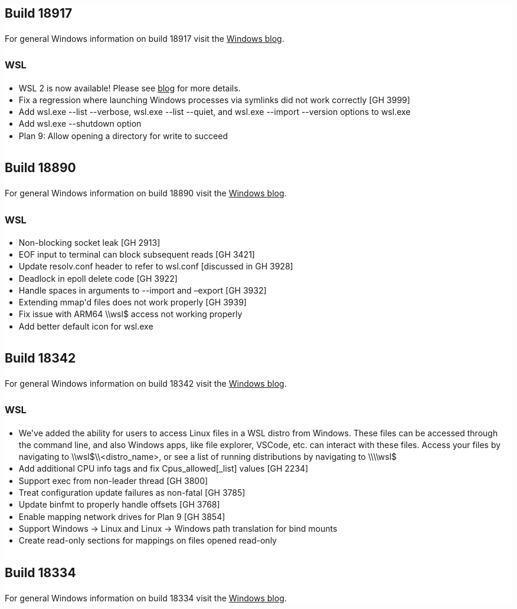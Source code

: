 ## Build 18917
For general Windows information on build 18917 visit the [Windows blog](https://blogs.windows.com/windowsexperience/2019/06/12/announcing-windows-10-insider-preview-build-18917/).

### WSL
* WSL 2 is now available! Please see [blog](https://devblogs.microsoft.com/commandline/wsl-2-is-now-available-in-windows-insiders/) for more details.
* Fix a regression where launching Windows processes via symlinks did not work correctly [GH 3999]
* Add wsl.exe --list --verbose, wsl.exe --list --quiet, and wsl.exe --import --version options to wsl.exe
* Add wsl.exe --shutdown option
* Plan 9: Allow opening a directory for write to succeed

## Build 18890
For general Windows information on build 18890 visit the [Windows blog](https://blogs.windows.com/windowsexperience/2019/05/01/announcing-windows-10-insider-preview-build-18890/).

### WSL
* Non-blocking socket leak [GH 2913]
* EOF input to terminal can block subsequent reads [GH 3421]
* Update resolv.conf header to refer to wsl.conf [discussed in GH 3928]
* Deadlock in epoll delete code [GH 3922]
* Handle spaces in arguments to --import and –export [GH 3932]
* Extending mmap'd files does not work properly [GH 3939]
* Fix issue with ARM64 \\\\wsl$ access not working properly
* Add better default icon for wsl.exe

## Build 18342
For general Windows information on build 18342 visit the [Windows blog](https://blogs.windows.com/windowsexperience/2019/02/20/announcing-windows-10-insider-preview-build-18342/).

### WSL
* We've added the ability for users to access Linux files in a WSL distro from Windows. These files can be accessed through the command line, and also Windows apps, like file explorer, VSCode, etc. can interact with these files. Access your files by navigating to \\\\wsl$\\<distro_name>, or see a list of running distributions by navigating to \\\\wsl$
* Add additional CPU info tags and fix Cpus_allowed[_list] values [GH 2234]
* Support exec from non-leader thread [GH 3800]
* Treat configuration update failures as non-fatal [GH 3785]
* Update binfmt to properly handle offsets [GH 3768]
* Enable mapping network drives for Plan 9 [GH 3854]
* Support Windows -> Linux and Linux -> Windows path translation for bind mounts
* Create read-only sections for mappings on files opened read-only

## Build 18334
For general Windows information on build 18334 visit the [Windows blog](https://blogs.windows.com/windowsexperience/2019/02/08/announcing-windows-10-insider-preview-build-18334/).
